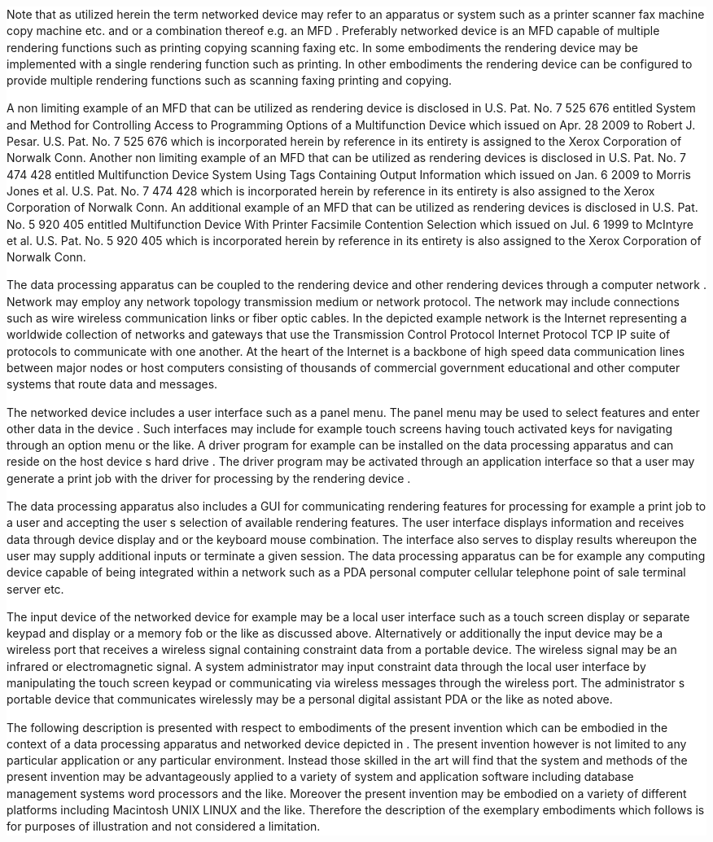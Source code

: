 Note that as utilized herein the term networked device may refer to an apparatus or system such as a printer scanner fax machine copy machine etc. and or a combination thereof e.g. an MFD . Preferably networked device is an MFD capable of multiple rendering functions such as printing copying scanning faxing etc. In some embodiments the rendering device may be implemented with a single rendering function such as printing. In other embodiments the rendering device can be configured to provide multiple rendering functions such as scanning faxing printing and copying.

A non limiting example of an MFD that can be utilized as rendering device is disclosed in U.S. Pat. No. 7 525 676 entitled System and Method for Controlling Access to Programming Options of a Multifunction Device which issued on Apr. 28 2009 to Robert J. Pesar. U.S. Pat. No. 7 525 676 which is incorporated herein by reference in its entirety is assigned to the Xerox Corporation of Norwalk Conn. Another non limiting example of an MFD that can be utilized as rendering devices is disclosed in U.S. Pat. No. 7 474 428 entitled Multifunction Device System Using Tags Containing Output Information which issued on Jan. 6 2009 to Morris Jones et al. U.S. Pat. No. 7 474 428 which is incorporated herein by reference in its entirety is also assigned to the Xerox Corporation of Norwalk Conn. An additional example of an MFD that can be utilized as rendering devices is disclosed in U.S. Pat. No. 5 920 405 entitled Multifunction Device With Printer Facsimile Contention Selection which issued on Jul. 6 1999 to McIntyre et al. U.S. Pat. No. 5 920 405 which is incorporated herein by reference in its entirety is also assigned to the Xerox Corporation of Norwalk Conn.

The data processing apparatus can be coupled to the rendering device and other rendering devices through a computer network . Network may employ any network topology transmission medium or network protocol. The network may include connections such as wire wireless communication links or fiber optic cables. In the depicted example network is the Internet representing a worldwide collection of networks and gateways that use the Transmission Control Protocol Internet Protocol TCP IP suite of protocols to communicate with one another. At the heart of the Internet is a backbone of high speed data communication lines between major nodes or host computers consisting of thousands of commercial government educational and other computer systems that route data and messages.

The networked device includes a user interface such as a panel menu. The panel menu may be used to select features and enter other data in the device . Such interfaces may include for example touch screens having touch activated keys for navigating through an option menu or the like. A driver program for example can be installed on the data processing apparatus and can reside on the host device s hard drive . The driver program may be activated through an application interface so that a user may generate a print job with the driver for processing by the rendering device .

The data processing apparatus also includes a GUI for communicating rendering features for processing for example a print job to a user and accepting the user s selection of available rendering features. The user interface displays information and receives data through device display and or the keyboard mouse combination. The interface also serves to display results whereupon the user may supply additional inputs or terminate a given session. The data processing apparatus can be for example any computing device capable of being integrated within a network such as a PDA personal computer cellular telephone point of sale terminal server etc.

The input device of the networked device for example may be a local user interface such as a touch screen display or separate keypad and display or a memory fob or the like as discussed above. Alternatively or additionally the input device may be a wireless port that receives a wireless signal containing constraint data from a portable device. The wireless signal may be an infrared or electromagnetic signal. A system administrator may input constraint data through the local user interface by manipulating the touch screen keypad or communicating via wireless messages through the wireless port. The administrator s portable device that communicates wirelessly may be a personal digital assistant PDA or the like as noted above.

The following description is presented with respect to embodiments of the present invention which can be embodied in the context of a data processing apparatus and networked device depicted in . The present invention however is not limited to any particular application or any particular environment. Instead those skilled in the art will find that the system and methods of the present invention may be advantageously applied to a variety of system and application software including database management systems word processors and the like. Moreover the present invention may be embodied on a variety of different platforms including Macintosh UNIX LINUX and the like. Therefore the description of the exemplary embodiments which follows is for purposes of illustration and not considered a limitation.
